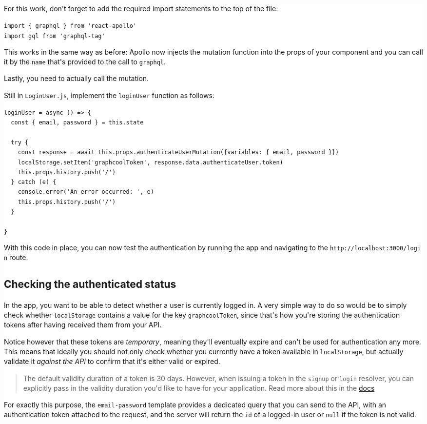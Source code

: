For this work, don't forget to add the required import statements to the top of the file:

```js(path="src/components/LoginUser.js")
import { graphql } from 'react-apollo'
import gql from 'graphql-tag'
```

</Instruction>

This works in the same way as before: Apollo now injects the mutation function into the props of your component and you can call it by the `name` that's provided to the call to `graphql`.

Lastly, you need to actually call the mutation.

<Instruction>

Still in `LoginUser.js`, implement the `loginUser` function as follows:

```js(path="src/components/LoginUser.js")
loginUser = async () => {
  const { email, password } = this.state

  try {
    const response = await this.props.authenticateUserMutation({variables: { email, password }})
    localStorage.setItem('graphcoolToken', response.data.authenticateUser.token)
    this.props.history.push('/')
  } catch (e) {
    console.error('An error occurred: ', e)
    this.props.history.push('/')
  }

}
```

</Instruction>

With this code in place, you can now test the authentication by running the app and navigating to the `http://localhost:3000/login` route.

## Checking the authenticated status

In the app, you want to be able to detect whether a user is currently logged in. A very simple way to do so would be to simply check whether `localStorage` contains a value for the key `graphcoolToken`, since that's how you're storing the authentication tokens after having received them from your API.

Notice however that these tokens are _temporary_, meaning they'll eventually expire and can't be used for authentication any more. This means that ideally you should not only check whether you currently have a token available in `localStorage`, but actually validate it _against the API_ to confirm that it's either valid or expired.

> The default validity duration of a token is 30 days. However, when issuing a token in the `signup` or `login` resolver, you can explicitly pass in the validity duration you'd like to have for your application. Read more about this in the [docs](!alias-eip7ahqu5o#node-tokens)

For exactly this purpose, the `email-password` template provides a dedicated query that you can send to the API, with an authentication token attached to the request, and the server will return the `id` of a logged-in user or `null` if the token is not valid.
